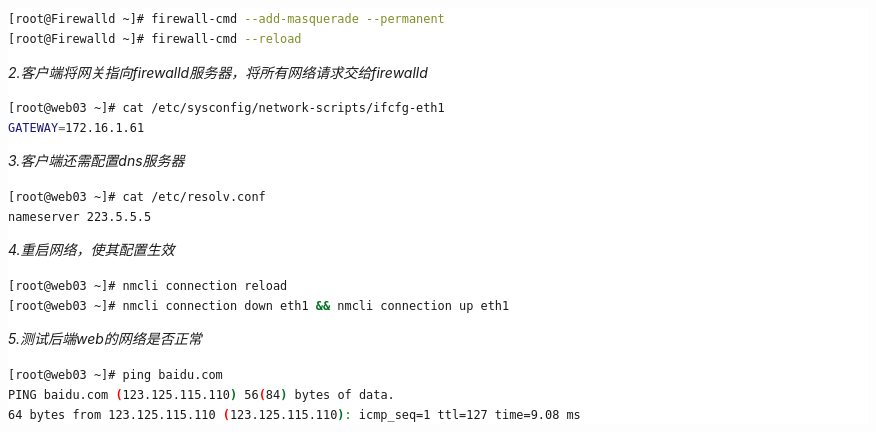 ```bash
[root@Firewalld ~]# firewall-cmd --add-masquerade --permanent
[root@Firewalld ~]# firewall-cmd --reload
```

*2.客户端将网关指向firewalld服务器，将所有网络请求交给firewalld*

```bash
[root@web03 ~]# cat /etc/sysconfig/network-scripts/ifcfg-eth1
GATEWAY=172.16.1.61
```

*3.客户端还需配置dns服务器*

```bash
[root@web03 ~]# cat /etc/resolv.conf
nameserver 223.5.5.5
```

*4.重启网络，使其配置生效*

```bash
[root@web03 ~]# nmcli connection reload
[root@web03 ~]# nmcli connection down eth1 && nmcli connection up eth1
```

*5.测试后端web的网络是否正常*

```bash
[root@web03 ~]# ping baidu.com
PING baidu.com (123.125.115.110) 56(84) bytes of data.
64 bytes from 123.125.115.110 (123.125.115.110): icmp_seq=1 ttl=127 time=9.08 ms
```